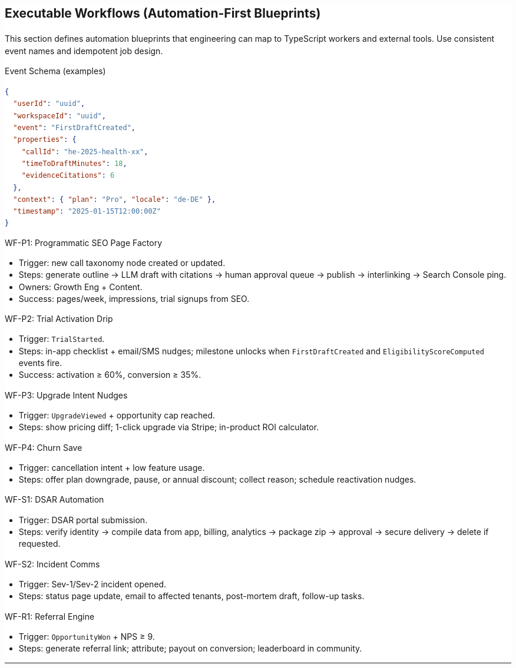 
## Executable Workflows (Automation-First Blueprints)

This section defines automation blueprints that engineering can map to TypeScript workers and external tools. Use consistent event names and idempotent job design.

Event Schema (examples)
```json
{
  "userId": "uuid",
  "workspaceId": "uuid",
  "event": "FirstDraftCreated",
  "properties": {
    "callId": "he-2025-health-xx",
    "timeToDraftMinutes": 18,
    "evidenceCitations": 6
  },
  "context": { "plan": "Pro", "locale": "de-DE" },
  "timestamp": "2025-01-15T12:00:00Z"
}
```

WF-P1: Programmatic SEO Page Factory
- Trigger: new call taxonomy node created or updated.
- Steps: generate outline → LLM draft with citations → human approval queue → publish → interlinking → Search Console ping.
- Owners: Growth Eng + Content.
- Success: pages/week, impressions, trial signups from SEO.

WF-P2: Trial Activation Drip
- Trigger: `TrialStarted`.
- Steps: in-app checklist + email/SMS nudges; milestone unlocks when `FirstDraftCreated` and `EligibilityScoreComputed` events fire.
- Success: activation ≥ 60%, conversion ≥ 35%.

WF-P3: Upgrade Intent Nudges
- Trigger: `UpgradeViewed` + opportunity cap reached.
- Steps: show pricing diff; 1-click upgrade via Stripe; in-product ROI calculator.

WF-P4: Churn Save
- Trigger: cancellation intent + low feature usage.
- Steps: offer plan downgrade, pause, or annual discount; collect reason; schedule reactivation nudges.

WF-S1: DSAR Automation
- Trigger: DSAR portal submission.
- Steps: verify identity → compile data from app, billing, analytics → package zip → approval → secure delivery → delete if requested.

WF-S2: Incident Comms
- Trigger: Sev-1/Sev-2 incident opened.
- Steps: status page update, email to affected tenants, post-mortem draft, follow-up tasks.

WF-R1: Referral Engine
- Trigger: `OpportunityWon` + NPS ≥ 9.
- Steps: generate referral link; attribute; payout on conversion; leaderboard in community.

---